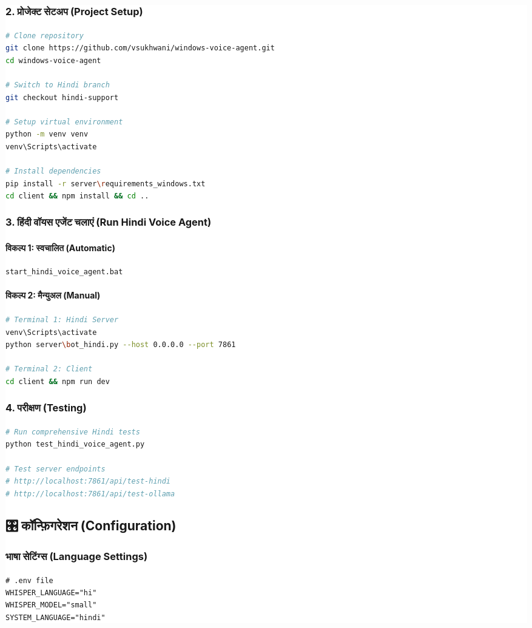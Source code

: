 ### 2. प्रोजेक्ट सेटअप (Project Setup)

```bash
# Clone repository
git clone https://github.com/vsukhwani/windows-voice-agent.git
cd windows-voice-agent

# Switch to Hindi branch
git checkout hindi-support

# Setup virtual environment
python -m venv venv
venv\Scripts\activate

# Install dependencies
pip install -r server\requirements_windows.txt
cd client && npm install && cd ..
```

### 3. हिंदी वॉयस एजेंट चलाएं (Run Hindi Voice Agent)

#### विकल्प 1: स्वचालित (Automatic)
```bash
start_hindi_voice_agent.bat
```

#### विकल्प 2: मैन्युअल (Manual)
```bash
# Terminal 1: Hindi Server  
venv\Scripts\activate
python server\bot_hindi.py --host 0.0.0.0 --port 7861

# Terminal 2: Client
cd client && npm run dev
```

### 4. परीक्षण (Testing)

```bash
# Run comprehensive Hindi tests
python test_hindi_voice_agent.py

# Test server endpoints
# http://localhost:7861/api/test-hindi
# http://localhost:7861/api/test-ollama
```

## 🎛️ कॉन्फ़िगरेशन (Configuration)

### भाषा सेटिंग्स (Language Settings)
```env
# .env file
WHISPER_LANGUAGE="hi"
WHISPER_MODEL="small" 
SYSTEM_LANGUAGE="hindi"
```
